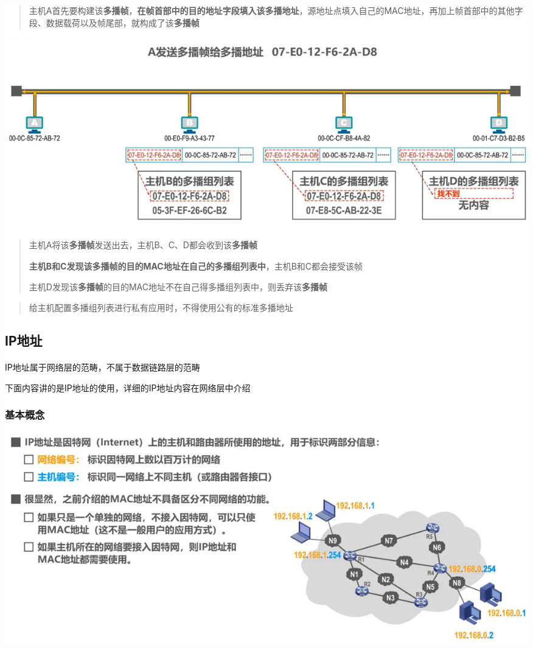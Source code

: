 > 主机A首先要构建该**多播帧**，**在帧首部中的目的地址字段填入该多播地址**，源地址点填入自己的MAC地址，再加上帧首部中的其他字段、数据载荷以及帧尾部，就构成了该**多播帧**

![image-20201015002054876](计算机网络第3章数据链路层.assets/image-20201015002054876.jpg)

> 主机A将该**多播帧**发送出去，主机B、C、D都会收到该**多播帧**
>
> **主机B和C发现该多播帧的目的MAC地址在自己的多播组列表中**，主机B和C都会接受该帧
>
> 主机D发现该**多播帧**的目的MAC地址不在自己得多播组列表中，则丢弃该**多播帧**

> 给主机配置多播组列表进行私有应用时，不得使用公有的标准多播地址



## IP地址

IP地址属于网络层的范畴，不属于数据链路层的范畴

下面内容讲的是IP地址的使用，详细的IP地址内容在网络层中介绍

### 基本概念

![image-20201015104441580](计算机网络第3章数据链路层.assets/image-20201015104441580.jpg)
